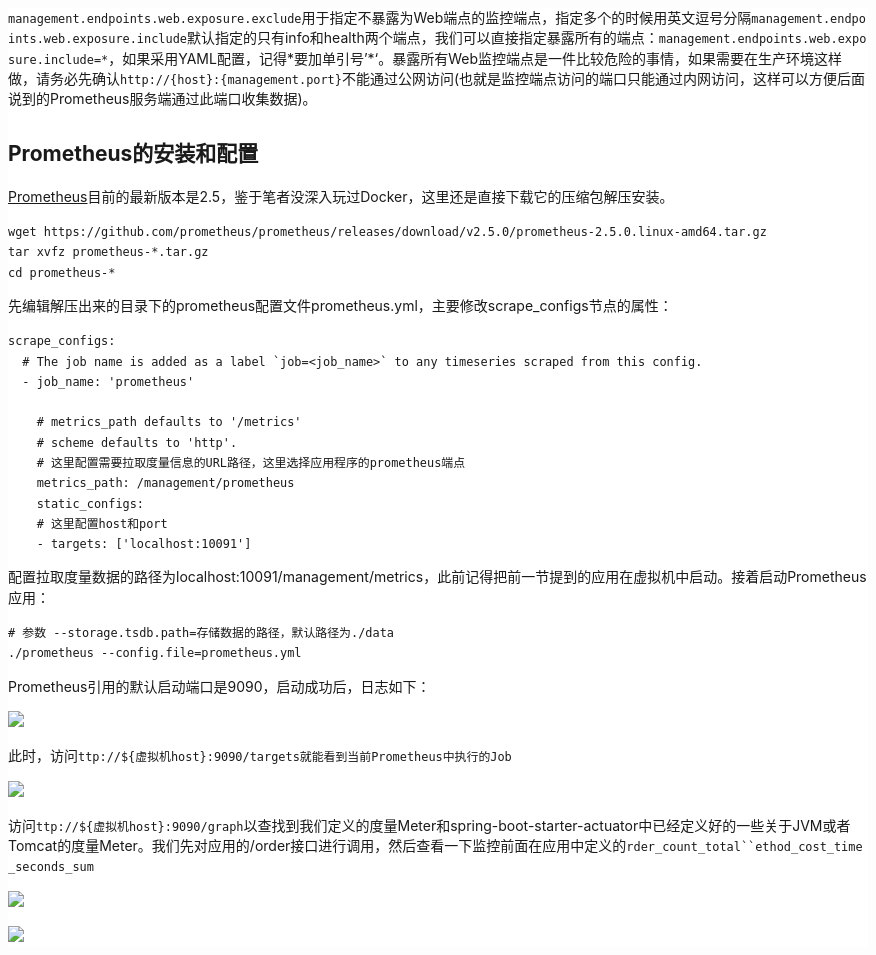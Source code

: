 `management.endpoints.web.exposure.exclude`用于指定不暴露为Web端点的监控端点，指定多个的时候用英文逗号分隔`management.endpoints.web.exposure.include`默认指定的只有info和health两个端点，我们可以直接指定暴露所有的端点：`management.endpoints.web.exposure.include=*`，如果采用YAML配置，记得\*要加单引号’\*‘。暴露所有Web监控端点是一件比较危险的事情，如果需要在生产环境这样做，请务必先确认`http://{host}:{management.port}`不能通过公网访问(也就是监控端点访问的端口只能通过内网访问，这样可以方便后面说到的Prometheus服务端通过此端口收集数据)。


## Prometheus的安装和配置

[Prometheus](<https://prometheus.io/>)目前的最新版本是2.5，鉴于笔者没深入玩过Docker，这里还是直接下载它的压缩包解压安装。


```
wget https://github.com/prometheus/prometheus/releases/download/v2.5.0/prometheus-2.5.0.linux-amd64.tar.gz
tar xvfz prometheus-*.tar.gz
cd prometheus-*
```

先编辑解压出来的目录下的prometheus配置文件prometheus.yml，主要修改scrape_configs节点的属性：

```
scrape_configs:
  # The job name is added as a label `job=<job_name>` to any timeseries scraped from this config.
  - job_name: 'prometheus'

    # metrics_path defaults to '/metrics'
    # scheme defaults to 'http'.
    # 这里配置需要拉取度量信息的URL路径，这里选择应用程序的prometheus端点
	metrics_path: /management/prometheus
	static_configs:
	# 这里配置host和port
    - targets: ['localhost:10091']
```

配置拉取度量数据的路径为localhost:10091/management/metrics，此前记得把前一节提到的应用在虚拟机中启动。接着启动Prometheus应用：

```
# 参数 --storage.tsdb.path=存储数据的路径，默认路径为./data
./prometheus --config.file=prometheus.yml
```

Prometheus引用的默认启动端口是9090，启动成功后，日志如下：

![](https://images-roland.oss-cn-shenzhen.aliyuncs.com/blog/20190813090650.png)

此时，访问`ttp://${虚拟机host}:9090/targets就能看到当前Prometheus中执行的Job`


![](https://images-roland.oss-cn-shenzhen.aliyuncs.com/blog/20190813090736.png)

访问`ttp://${虚拟机host}:9090/graph`以查找到我们定义的度量Meter和spring-boot-starter-actuator中已经定义好的一些关于JVM或者Tomcat的度量Meter。我们先对应用的/order接口进行调用，然后查看一下监控前面在应用中定义的`rder_count_total``ethod_cost_time_seconds_sum`

![](https://images-roland.oss-cn-shenzhen.aliyuncs.com/blog/20190813090744.png)

![](https://images-roland.oss-cn-shenzhen.aliyuncs.com/blog/20190813090824.png)
